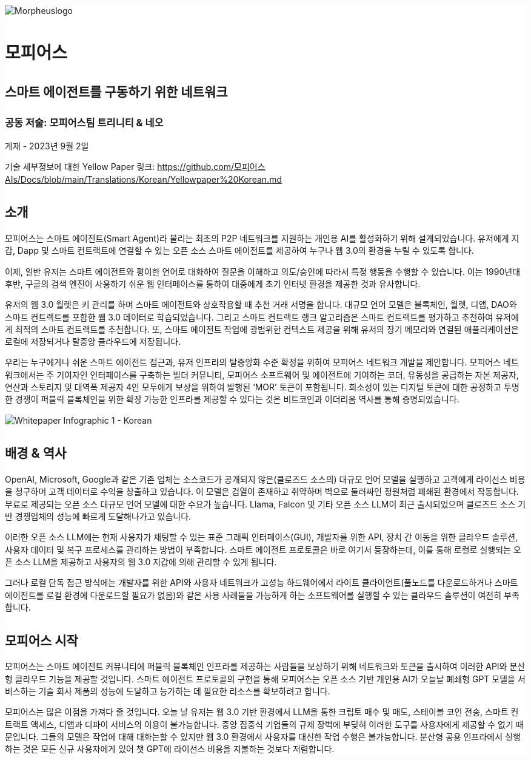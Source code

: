![Morpheuslogo](https://github.com/MorpheusAIs/Morpheus/assets/1563345/235b9c04-f3b1-4520-a328-2070c9c890ab)

# 모피어스
## 스마트 에이전트를 구동하기 위한 네트워크
### 공동 저술: 모피어스팀 트리니티 & 네오
게재 - 2023년 9월 2일

기술 세부정보에 대한 Yellow Paper 링크: https://github.com/모피어스AIs/Docs/blob/main/Translations/Korean/Yellowpaper%20Korean.md

## 소개
모피어스는 스마트 에이전트(Smart Agent)라 불리는 최초의 P2P 네트워크를 지원하는 개인용 AI를 활성화하기 위해 설계되었습니다. 유저에게 지갑, Dapp 및 스마트 컨트랙트에 연결할 수 있는 오픈 소스 스마트 에이전트를 제공하여 누구나 웹 3.0의 환경을 누릴 수 있도록 합니다.

이제, 일반 유저는 스마트 에이전트와 평이한 언어로 대화하여 질문을 이해하고 의도/승인에 따라서 특정 행동을 수행할 수 있습니다. 이는 1990년대 후반, 구글의 검색 엔진이 사용하기 쉬운 웹 인터페이스를 통하여 대중에게 초기 인터넷 환경을 제공한 것과 유사합니다.

유저의 웹 3.0 월렛은 키 관리를 하며 스마트 에이전트와 상호작용할 때 추천 거래 서명을 합니다. 대규모 언어 모델은 블록체인, 월렛, 디앱, DAO와 스마트 컨트랙트를 포함한 웹 3.0 데이터로 학습되었습니다. 그리고 스마트 컨트랙트 랭크 알고리즘은 스마트 컨트랙트를 평가하고 추천하여 유저에게 최적의 스마트 컨트랙트를 추천합니다. 또, 스마트 에이전트 작업에 광범위한 컨텍스트 제공을 위해 유저의 장기 메모리와 연결된 애플리케이션은 로컬에 저장되거나 탈중앙 클라우드에 저장됩니다.

우리는 누구에게나 쉬운 스마트 에이전트 접근과, 유저 인프라의 탈중앙화 수준 확정을 위하여 모피어스 네트워크 개발을 제안합니다. 모피어스 네트워크에서는 주 기여자인 인터페이스를 구축하는 빌더 커뮤니티, 모피어스 소프트웨어 및 에이전트에 기여하는 코더, 유동성을 공급하는 자본 제공자, 연산과 스토리지 및 대역폭 제공자 4인 모두에게 보상을 위하여 발행된 ‘MOR’ 토큰이 포함됩니다. 희소성이 있는 디지털 토큰에 대한 공정하고 투명한 경쟁이 퍼블릭 블록체인을 위한 확장 가능한 인프라를 제공할 수 있다는 것은 비트코인과 이더리움 역사를 통해 증명되었습니다.

![Whitepaper Infographic 1 - Korean](https://github.com/LexySeonhye/Hello-Morpheus/blob/main/Images/Graphic%201.png?raw=true)


## 배경 & 역사
OpenAI, Microsoft, Google과 같은 기존 업체는 소스코드가 공개되지 않은(클로즈드 소스의) 대규모 언어 모델을 실행하고 고객에게 라이선스 비용을 청구하며 고객 데이터로 수익을 창출하고 있습니다. 이 모델은 검열이 존재하고 취약하며 벽으로 둘러싸인 정원처럼 폐쇄된 환경에서 작동합니다. 무료로 제공되는 오픈 소스 대규모 언어 모델에 대한 수요가 높습니다. Llama, Falcon 및 기타 오픈 소스 LLM이 최근 출시되었으며 클로즈드 소스 기반 경쟁업체의 성능에 빠르게 도달해나가고 있습니다.

이러한 오픈 소스 LLM에는 현재 사용자가 채팅할 수 있는 표준 그래픽 인터페이스(GUI), 개발자를 위한 API, 장치 간 이동을 위한 클라우드 솔루션, 사용자 데이터 및 복구 프로세스를 관리하는 방법이 부족합니다. 스마트 에이전트 프로토콜은 바로 여기서 등장하는데, 이를 통해 로컬로 실행되는 오픈 소스 LLM을 제공하고 사용자의 웹 3.0 지갑에 의해 관리할 수 있게 됩니다.

그러나 로컬 단독 접근 방식에는 개발자를 위한 API와 사용자 네트워크가 고성능 하드웨어에서 라이트 클라이언트(풀노드를 다운로드하거나 스마트 에이전트를 로컬 환경에 다운로드할 필요가 없음)와 같은 사용 사례들을 가능하게 하는 소프트웨어를 실행할 수 있는 클라우드 솔루션이 여전히 부족합니다.

## 모피어스 시작
모피어스는 스마트 에이전트 커뮤니티에 퍼블릭 블록체인 인프라를 제공하는 사람들을 보상하기 위해 네트워크와 토큰을 출시하여 이러한 API와 분산형 클라우드 기능을 제공할 것입니다. 스마트 에이전트 프로토콜의 구현을 통해 모피어스는 오픈 소스 기반 개인용 AI가 오늘날 폐쇄형 GPT 모델을 서비스하는 기술 회사 제품의 성능에 도달하고 능가하는 데 필요한 리소스를 확보하려고 합니다.

모피어스는 많은 이점을 가져다 줄 것입니다. 오늘 날 유저는 웹 3.0 기반 환경에서 LLM을 통한 크립토 매수 및 매도, 스테이블 코인 전송, 스마트 컨트랙트 액세스, 디앱과 디파이 서비스의 이용이 불가능합니다. 중앙 집중식 기업들의 규제 장벽에 부딪혀 이러한 도구를 사용자에게 제공할 수 없기 때문입니다. 그들의 모델은 작업에 대해 대화는할 수 있지만 웹 3.0 환경에서 사용자를 대신한 작업 수행은 불가능합니다. 분산형 공용 인프라에서 실행하는 것은 모든 신규 사용자에게 있어 챗 GPT에 라이선스 비용을 지불하는 것보다 저렴합니다.
